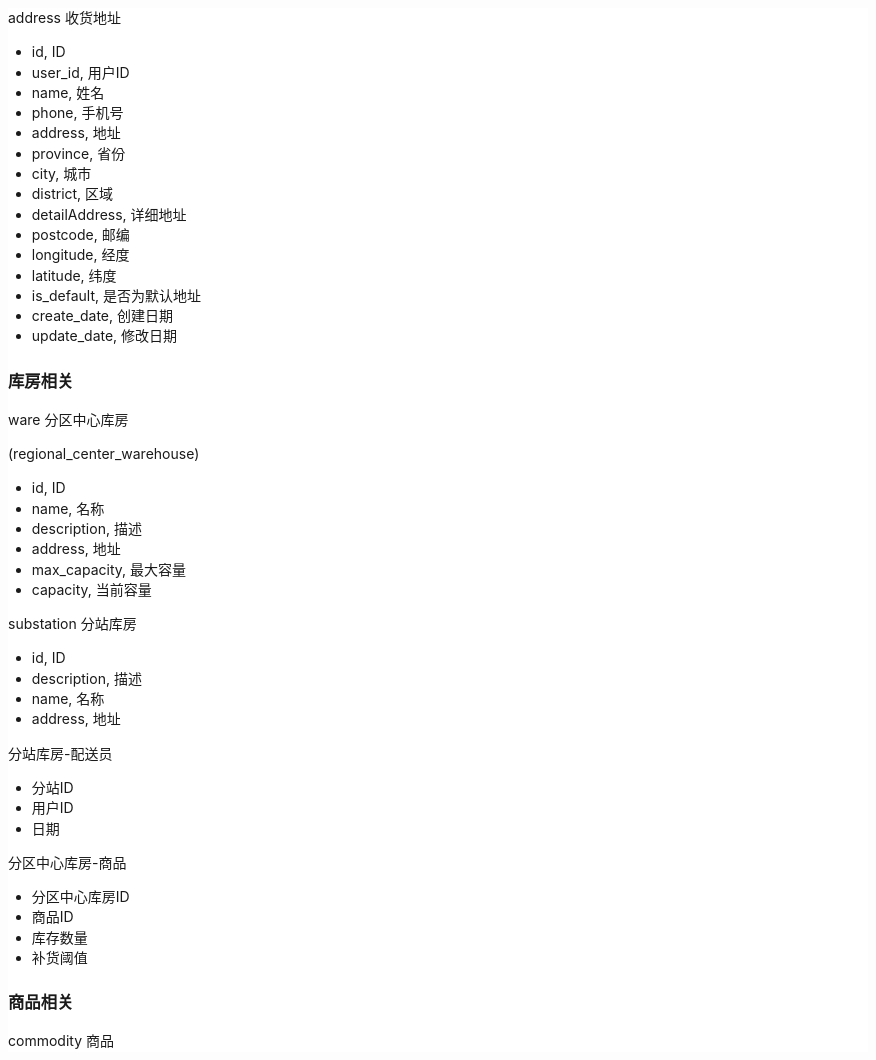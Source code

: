 
address 收货地址

- id, ID
- user_id, 用户ID
- name, 姓名
- phone, 手机号
- address, 地址
- province, 省份
- city, 城市
- district, 区域
- detailAddress, 详细地址
- postcode, 邮编
- longitude, 经度
- latitude, 纬度
- is_default, 是否为默认地址
- create_date, 创建日期
- update_date, 修改日期

### 库房相关

ware 分区中心库房

(regional_center_warehouse)

- id, ID
- name, 名称
- description, 描述
- address, 地址
- max_capacity, 最大容量
- capacity, 当前容量

substation 分站库房

- id, ID
- description, 描述
- name, 名称
- address, 地址

分站库房-配送员

- 分站ID
- 用户ID
- 日期

分区中心库房-商品

- 分区中心库房ID
- 商品ID
- 库存数量
- 补货阈值



### 商品相关

commodity 商品
